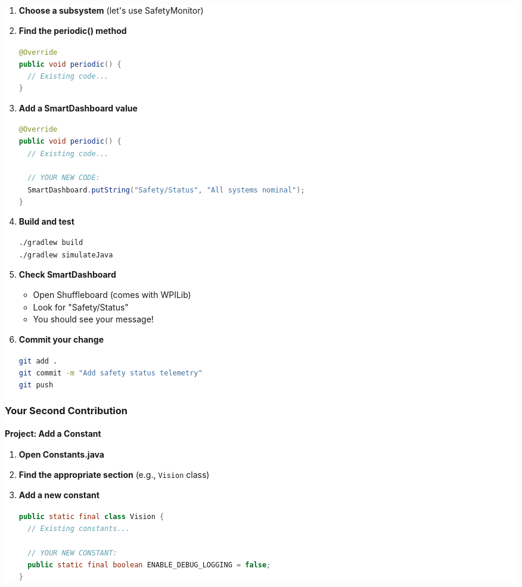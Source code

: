 1. **Choose a subsystem** (let's use SafetyMonitor)

2. **Find the periodic() method**
   ```java
   @Override
   public void periodic() {
     // Existing code...
   }
   ```

3. **Add a SmartDashboard value**
   ```java
   @Override
   public void periodic() {
     // Existing code...

     // YOUR NEW CODE:
     SmartDashboard.putString("Safety/Status", "All systems nominal");
   }
   ```

4. **Build and test**
   ```bash
   ./gradlew build
   ./gradlew simulateJava
   ```

5. **Check SmartDashboard**
   - Open Shuffleboard (comes with WPILib)
   - Look for "Safety/Status"
   - You should see your message!

6. **Commit your change**
   ```bash
   git add .
   git commit -m "Add safety status telemetry"
   git push
   ```

### Your Second Contribution

**Project: Add a Constant**

1. **Open Constants.java**

2. **Find the appropriate section** (e.g., `Vision` class)

3. **Add a new constant**
   ```java
   public static final class Vision {
     // Existing constants...

     // YOUR NEW CONSTANT:
     public static final boolean ENABLE_DEBUG_LOGGING = false;
   }
   ```
